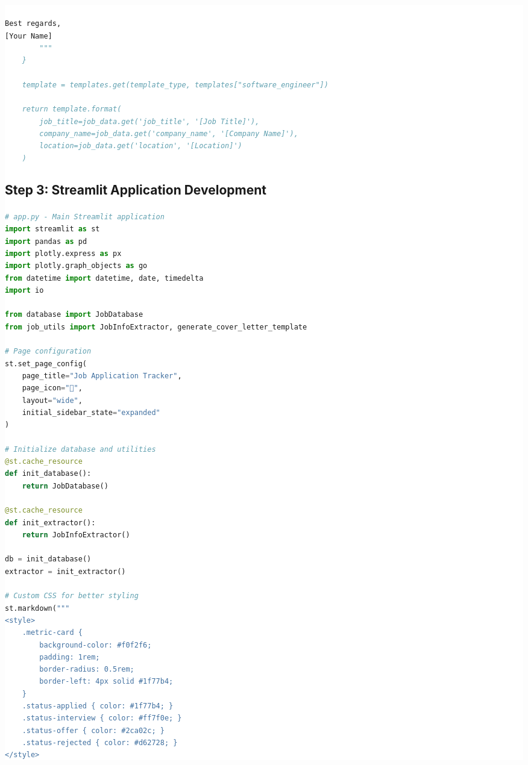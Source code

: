 ```python

Best regards,
[Your Name]
        """
    }
    
    template = templates.get(template_type, templates["software_engineer"])
    
    return template.format(
        job_title=job_data.get('job_title', '[Job Title]'),
        company_name=job_data.get('company_name', '[Company Name]'),
        location=job_data.get('location', '[Location]')
    )
```

## Step 3: Streamlit Application Development

```python
# app.py - Main Streamlit application
import streamlit as st
import pandas as pd
import plotly.express as px
import plotly.graph_objects as go
from datetime import datetime, date, timedelta
import io

from database import JobDatabase
from job_utils import JobInfoExtractor, generate_cover_letter_template

# Page configuration
st.set_page_config(
    page_title="Job Application Tracker",
    page_icon="💼",
    layout="wide",
    initial_sidebar_state="expanded"
)

# Initialize database and utilities
@st.cache_resource
def init_database():
    return JobDatabase()

@st.cache_resource
def init_extractor():
    return JobInfoExtractor()

db = init_database()
extractor = init_extractor()

# Custom CSS for better styling
st.markdown("""
<style>
    .metric-card {
        background-color: #f0f2f6;
        padding: 1rem;
        border-radius: 0.5rem;
        border-left: 4px solid #1f77b4;
    }
    .status-applied { color: #1f77b4; }
    .status-interview { color: #ff7f0e; }
    .status-offer { color: #2ca02c; }
    .status-rejected { color: #d62728; }
</style>
```